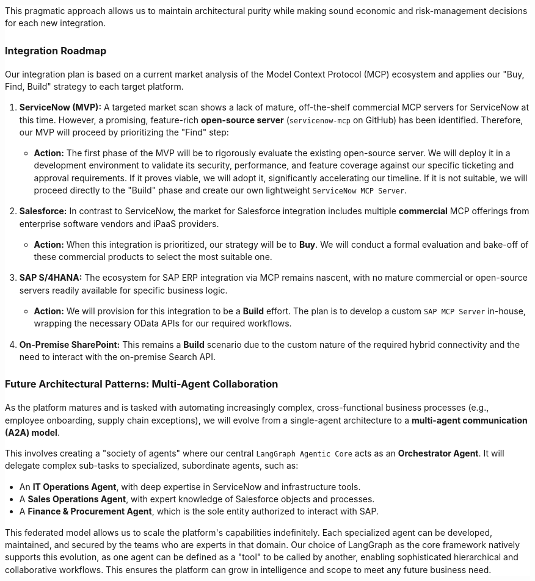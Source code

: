 This pragmatic approach allows us to maintain architectural purity while making sound economic and risk-management decisions for each new integration.

### Integration Roadmap

Our integration plan is based on a current market analysis of the Model Context Protocol (MCP) ecosystem and applies our "Buy, Find, Build" strategy to each target platform.

1.  **ServiceNow (MVP):** A targeted market scan shows a lack of mature, off-the-shelf commercial MCP servers for ServiceNow at this time. However, a promising, feature-rich **open-source server** (`servicenow-mcp` on GitHub) has been identified. Therefore, our MVP will proceed by prioritizing the "Find" step:
    * **Action:** The first phase of the MVP will be to rigorously evaluate the existing open-source server. We will deploy it in a development environment to validate its security, performance, and feature coverage against our specific ticketing and approval requirements. If it proves viable, we will adopt it, significantly accelerating our timeline. If it is not suitable, we will proceed directly to the "Build" phase and create our own lightweight `ServiceNow MCP Server`.

2.  **Salesforce:** In contrast to ServiceNow, the market for Salesforce integration includes multiple **commercial** MCP offerings from enterprise software vendors and iPaaS providers.
    * **Action:** When this integration is prioritized, our strategy will be to **Buy**. We will conduct a formal evaluation and bake-off of these commercial products to select the most suitable one.

3.  **SAP S/4HANA:** The ecosystem for SAP ERP integration via MCP remains nascent, with no mature commercial or open-source servers readily available for specific business logic.
    * **Action:** We will provision for this integration to be a **Build** effort. The plan is to develop a custom `SAP MCP Server` in-house, wrapping the necessary OData APIs for our required workflows.

4.  **On-Premise SharePoint:** This remains a **Build** scenario due to the custom nature of the required hybrid connectivity and the need to interact with the on-premise Search API.

### Future Architectural Patterns: Multi-Agent Collaboration

As the platform matures and is tasked with automating increasingly complex, cross-functional business processes (e.g., employee onboarding, supply chain exceptions), we will evolve from a single-agent architecture to a **multi-agent communication (A2A) model**.

This involves creating a "society of agents" where our central `LangGraph Agentic Core` acts as an **Orchestrator Agent**. It will delegate complex sub-tasks to specialized, subordinate agents, such as:

-   An **IT Operations Agent**, with deep expertise in ServiceNow and infrastructure tools.
-   A **Sales Operations Agent**, with expert knowledge of Salesforce objects and processes.
-   A **Finance & Procurement Agent**, which is the sole entity authorized to interact with SAP.

This federated model allows us to scale the platform's capabilities indefinitely. Each specialized agent can be developed, maintained, and secured by the teams who are experts in that domain. Our choice of LangGraph as the core framework natively supports this evolution, as one agent can be defined as a "tool" to be called by another, enabling sophisticated hierarchical and collaborative workflows. This ensures the platform can grow in intelligence and scope to meet any future business need.
